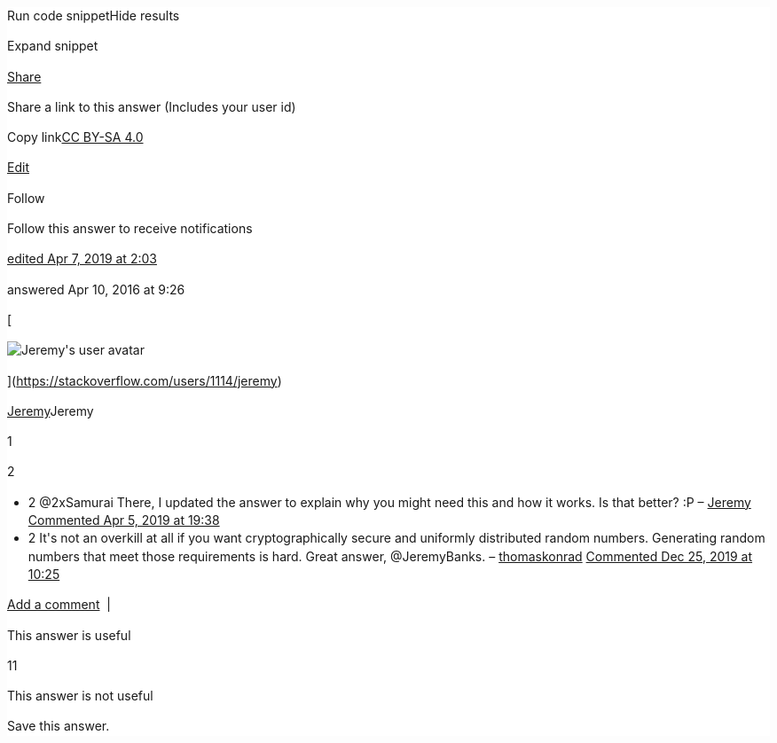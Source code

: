 Run code snippetHide results

Expand snippet

[Share](https://stackoverflow.com/a/36528033/15588573 'Short permalink to this answer')

Share a link to this answer (Includes your user id)

Copy link[CC BY-SA 4.0](https://creativecommons.org/licenses/by-sa/4.0/ 'The current license for this post: CC BY-SA 4.0')

[Edit](https://stackoverflow.com/posts/36528033/edit 'Revise and improve this post')

Follow

Follow this answer to receive notifications

[edited Apr 7, 2019 at 2:03](https://stackoverflow.com/posts/36528033/revisions 'show all edits to this post')

answered Apr 10, 2016 at 9:26

[

![Jeremy's user avatar](https://i.sstatic.net/FFE8V.gif?s=64)

](https://stackoverflow.com/users/1114/jeremy)

[Jeremy](https://stackoverflow.com/users/1114/jeremy)Jeremy

1

2

-   2
    @2xSamurai There, I updated the answer to explain why you might need this and how it works. Is that better? :P
    – [Jeremy](https://stackoverflow.com/users/1114/jeremy '1 reputation')
    [Commented Apr 5, 2019 at 19:38](https://stackoverflow.com/questions/4959975/generate-random-number-between-two-numbers-in-javascript#comment97787845_36528033)
-   2
    It's not an overkill at all if you want cryptographically secure and uniformly distributed random numbers. Generating random numbers that meet those requirements is hard. Great answer, @JeremyBanks.
    – [thomaskonrad](https://stackoverflow.com/users/1476821/thomaskonrad '665 reputation')
    [Commented Dec 25, 2019 at 10:25](https://stackoverflow.com/questions/4959975/generate-random-number-between-two-numbers-in-javascript#comment105132107_36528033)

[Add a comment](https://stackoverflow.com/questions/4959975/generate-random-number-between-two-numbers-in-javascript# 'Use comments to ask for more information or suggest improvements. Avoid comments like “+1” or “thanks”.')  | [](https://stackoverflow.com/questions/4959975/generate-random-number-between-two-numbers-in-javascript# 'Expand to show all comments on this post')

This answer is useful

11

This answer is not useful

Save this answer.
